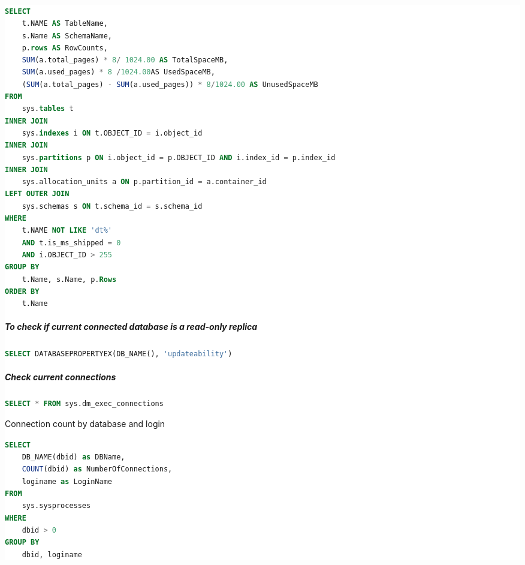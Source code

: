 ```sql
SELECT
    t.NAME AS TableName,
    s.Name AS SchemaName,
    p.rows AS RowCounts,
    SUM(a.total_pages) * 8/ 1024.00 AS TotalSpaceMB,
    SUM(a.used_pages) * 8 /1024.00AS UsedSpaceMB,
    (SUM(a.total_pages) - SUM(a.used_pages)) * 8/1024.00 AS UnusedSpaceMB
FROM
    sys.tables t
INNER JOIN
    sys.indexes i ON t.OBJECT_ID = i.object_id
INNER JOIN
    sys.partitions p ON i.object_id = p.OBJECT_ID AND i.index_id = p.index_id
INNER JOIN
    sys.allocation_units a ON p.partition_id = a.container_id
LEFT OUTER JOIN
    sys.schemas s ON t.schema_id = s.schema_id
WHERE
    t.NAME NOT LIKE 'dt%'
    AND t.is_ms_shipped = 0
    AND i.OBJECT_ID > 255
GROUP BY
    t.Name, s.Name, p.Rows
ORDER BY
    t.Name
```

##### To check if current connected database is a read-only replica

```sql
SELECT DATABASEPROPERTYEX(DB_NAME(), 'updateability')
```

##### Check current connections

```sql
SELECT * FROM sys.dm_exec_connections
```

Connection count by database and login

```sql
SELECT
    DB_NAME(dbid) as DBName,
    COUNT(dbid) as NumberOfConnections,
    loginame as LoginName
FROM
    sys.sysprocesses
WHERE
    dbid > 0
GROUP BY
    dbid, loginame
```
